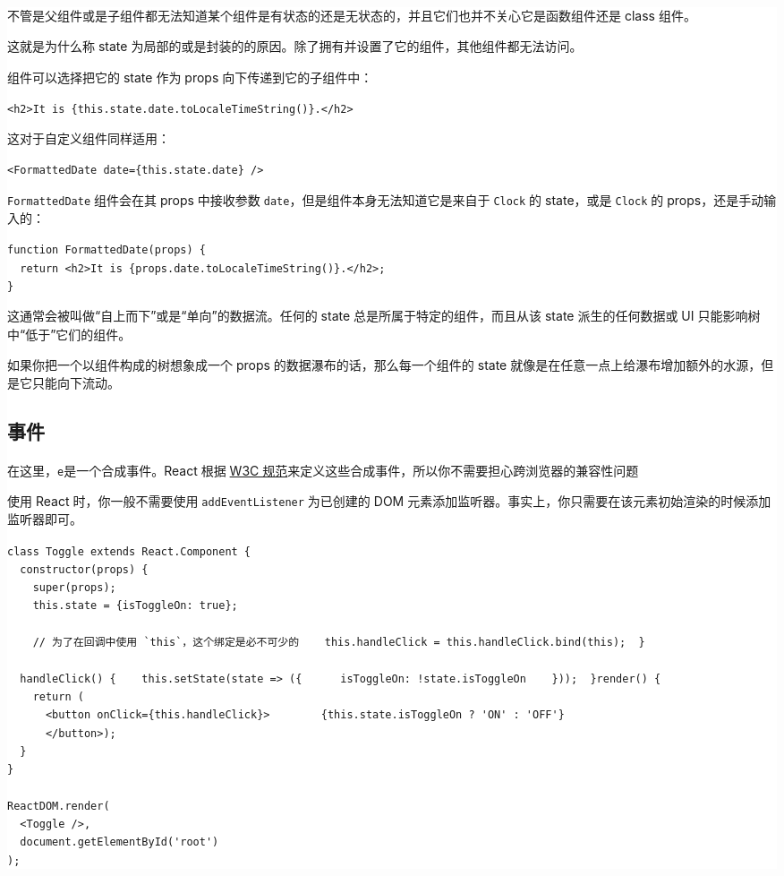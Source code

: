 不管是父组件或是子组件都无法知道某个组件是有状态的还是无状态的，并且它们也并不关心它是函数组件还是 class 组件。

这就是为什么称 state 为局部的或是封装的的原因。除了拥有并设置了它的组件，其他组件都无法访问。

组件可以选择把它的 state 作为 props 向下传递到它的子组件中：

```tsx
<h2>It is {this.state.date.toLocaleTimeString()}.</h2>
```

这对于自定义组件同样适用：

```tsx
<FormattedDate date={this.state.date} />
```

`FormattedDate` 组件会在其 props 中接收参数 `date`，但是组件本身无法知道它是来自于 `Clock` 的 state，或是 `Clock` 的 props，还是手动输入的：

```tsx
function FormattedDate(props) {
  return <h2>It is {props.date.toLocaleTimeString()}.</h2>;
}
```

这通常会被叫做“自上而下”或是“单向”的数据流。任何的 state 总是所属于特定的组件，而且从该 state 派生的任何数据或 UI 只能影响树中“低于”它们的组件。

如果你把一个以组件构成的树想象成一个 props 的数据瀑布的话，那么每一个组件的 state 就像是在任意一点上给瀑布增加额外的水源，但是它只能向下流动。

## 事件

在这里，`e`是一个合成事件。React 根据 [W3C 规范](https://www.w3.org/TR/DOM-Level-3-Events/)来定义这些合成事件，所以你不需要担心跨浏览器的兼容性问题

使用 React 时，你一般不需要使用 `addEventListener` 为已创建的 DOM 元素添加监听器。事实上，你只需要在该元素初始渲染的时候添加监听器即可。

```tsx
class Toggle extends React.Component {
  constructor(props) {
    super(props);
    this.state = {isToggleOn: true};

    // 为了在回调中使用 `this`，这个绑定是必不可少的    this.handleClick = this.handleClick.bind(this);  }

  handleClick() {    this.setState(state => ({      isToggleOn: !state.isToggleOn    }));  }render() {
    return (
      <button onClick={this.handleClick}>        {this.state.isToggleOn ? 'ON' : 'OFF'}
      </button>);
  }
}

ReactDOM.render(
  <Toggle />,
  document.getElementById('root')
);
```
